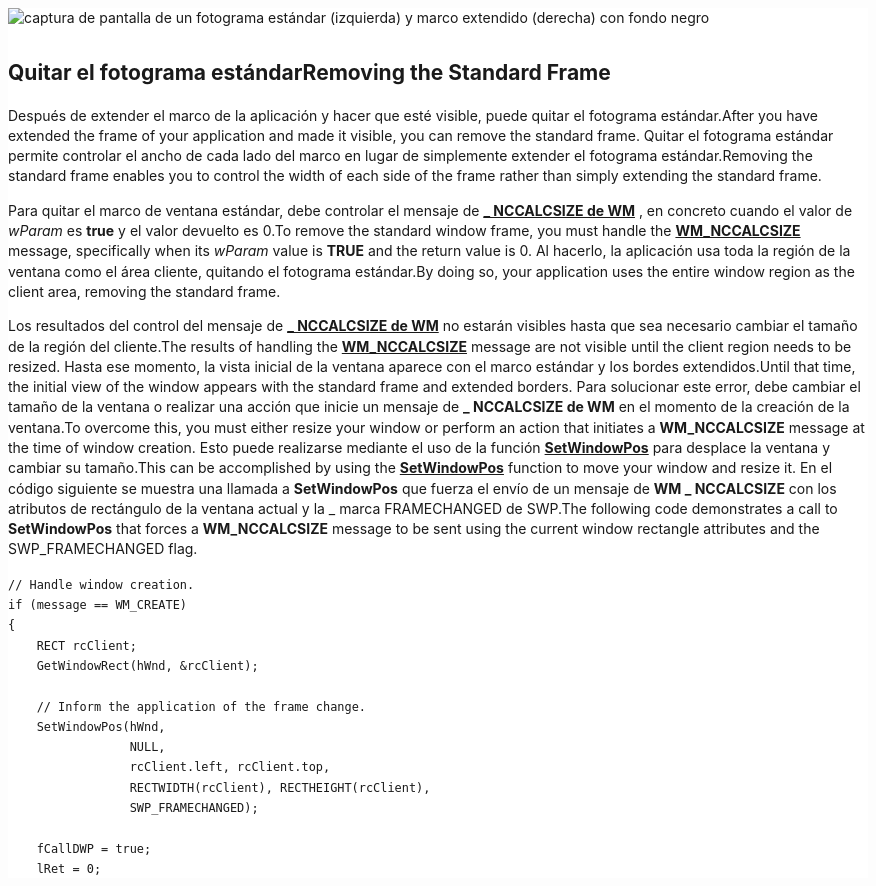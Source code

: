 ![captura de pantalla de un fotograma estándar (izquierda) y marco extendido (derecha) con fondo negro](images/standard-extended-sidebyside.png)

## <a name="removing-the-standard-frame"></a><span data-ttu-id="64e68-160">Quitar el fotograma estándar</span><span class="sxs-lookup"><span data-stu-id="64e68-160">Removing the Standard Frame</span></span>

<span data-ttu-id="64e68-161">Después de extender el marco de la aplicación y hacer que esté visible, puede quitar el fotograma estándar.</span><span class="sxs-lookup"><span data-stu-id="64e68-161">After you have extended the frame of your application and made it visible, you can remove the standard frame.</span></span> <span data-ttu-id="64e68-162">Quitar el fotograma estándar permite controlar el ancho de cada lado del marco en lugar de simplemente extender el fotograma estándar.</span><span class="sxs-lookup"><span data-stu-id="64e68-162">Removing the standard frame enables you to control the width of each side of the frame rather than simply extending the standard frame.</span></span>

<span data-ttu-id="64e68-163">Para quitar el marco de ventana estándar, debe controlar el mensaje de [**\_ NCCALCSIZE de WM**](/windows/desktop/winmsg/wm-nccalcsize) , en concreto cuando el valor de *wParam* es **true** y el valor devuelto es 0.</span><span class="sxs-lookup"><span data-stu-id="64e68-163">To remove the standard window frame, you must handle the [**WM\_NCCALCSIZE**](/windows/desktop/winmsg/wm-nccalcsize) message, specifically when its *wParam* value is **TRUE** and the return value is 0.</span></span> <span data-ttu-id="64e68-164">Al hacerlo, la aplicación usa toda la región de la ventana como el área cliente, quitando el fotograma estándar.</span><span class="sxs-lookup"><span data-stu-id="64e68-164">By doing so, your application uses the entire window region as the client area, removing the standard frame.</span></span>

<span data-ttu-id="64e68-165">Los resultados del control del mensaje de [**\_ NCCALCSIZE de WM**](/windows/desktop/winmsg/wm-nccalcsize) no estarán visibles hasta que sea necesario cambiar el tamaño de la región del cliente.</span><span class="sxs-lookup"><span data-stu-id="64e68-165">The results of handling the [**WM\_NCCALCSIZE**](/windows/desktop/winmsg/wm-nccalcsize) message are not visible until the client region needs to be resized.</span></span> <span data-ttu-id="64e68-166">Hasta ese momento, la vista inicial de la ventana aparece con el marco estándar y los bordes extendidos.</span><span class="sxs-lookup"><span data-stu-id="64e68-166">Until that time, the initial view of the window appears with the standard frame and extended borders.</span></span> <span data-ttu-id="64e68-167">Para solucionar este error, debe cambiar el tamaño de la ventana o realizar una acción que inicie un mensaje de **\_ NCCALCSIZE de WM** en el momento de la creación de la ventana.</span><span class="sxs-lookup"><span data-stu-id="64e68-167">To overcome this, you must either resize your window or perform an action that initiates a **WM\_NCCALCSIZE** message at the time of window creation.</span></span> <span data-ttu-id="64e68-168">Esto puede realizarse mediante el uso de la función [**SetWindowPos**](/windows/desktop/api/winuser/nf-winuser-setwindowpos) para desplace la ventana y cambiar su tamaño.</span><span class="sxs-lookup"><span data-stu-id="64e68-168">This can be accomplished by using the [**SetWindowPos**](/windows/desktop/api/winuser/nf-winuser-setwindowpos) function to move your window and resize it.</span></span> <span data-ttu-id="64e68-169">En el código siguiente se muestra una llamada a **SetWindowPos** que fuerza el envío de un mensaje de **WM \_ NCCALCSIZE** con los atributos de rectángulo de la ventana actual y la \_ marca FRAMECHANGED de SWP.</span><span class="sxs-lookup"><span data-stu-id="64e68-169">The following code demonstrates a call to **SetWindowPos** that forces a **WM\_NCCALCSIZE** message to be sent using the current window rectangle attributes and the SWP\_FRAMECHANGED flag.</span></span>


```
// Handle window creation.
if (message == WM_CREATE)
{
    RECT rcClient;
    GetWindowRect(hWnd, &rcClient);

    // Inform the application of the frame change.
    SetWindowPos(hWnd, 
                 NULL, 
                 rcClient.left, rcClient.top,
                 RECTWIDTH(rcClient), RECTHEIGHT(rcClient),
                 SWP_FRAMECHANGED);

    fCallDWP = true;
    lRet = 0;
```